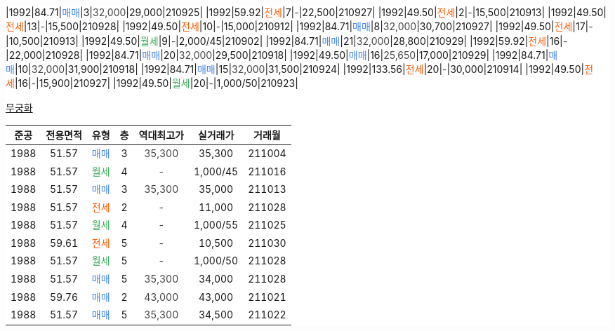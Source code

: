 |1992|84.71|<span style="color:#4285f3">매매</span>|3|<span style="color:#444444">32,000</span>|29,000|210925|
|1992|59.92|<span style="color:#ff5a00">전세</span>|7|<span style="color:#444444">-</span>|22,500|210927|
|1992|49.50|<span style="color:#ff5a00">전세</span>|2|<span style="color:#444444">-</span>|15,500|210913|
|1992|49.50|<span style="color:#ff5a00">전세</span>|13|<span style="color:#444444">-</span>|15,500|210928|
|1992|49.50|<span style="color:#ff5a00">전세</span>|10|<span style="color:#444444">-</span>|15,000|210912|
|1992|84.71|<span style="color:#4285f3">매매</span>|8|<span style="color:#444444">32,000</span>|30,700|210927|
|1992|49.50|<span style="color:#ff5a00">전세</span>|17|<span style="color:#444444">-</span>|10,500|210913|
|1992|49.50|<span style="color:#34a853">월세</span>|9|<span style="color:#444444">-</span>|2,000/45|210902|
|1992|84.71|<span style="color:#4285f3">매매</span>|21|<span style="color:#444444">32,000</span>|28,800|210929|
|1992|59.92|<span style="color:#ff5a00">전세</span>|16|<span style="color:#444444">-</span>|22,000|210928|
|1992|84.71|<span style="color:#4285f3">매매</span>|20|<span style="color:#444444">32,000</span>|29,500|210918|
|1992|49.50|<span style="color:#4285f3">매매</span>|16|<span style="color:#444444">25,650</span>|17,000|210929|
|1992|84.71|<span style="color:#4285f3">매매</span>|10|<span style="color:#444444">32,000</span>|31,900|210918|
|1992|84.71|<span style="color:#4285f3">매매</span>|15|<span style="color:#444444">32,000</span>|31,500|210924|
|1992|133.56|<span style="color:#ff5a00">전세</span>|20|<span style="color:#444444">-</span>|30,000|210914|
|1992|49.50|<span style="color:#ff5a00">전세</span>|16|<span style="color:#444444">-</span>|15,900|210927|
|1992|49.50|<span style="color:#34a853">월세</span>|20|<span style="color:#444444">-</span>|1,000/50|210923|


<script async src="//pagead2.googlesyndication.com/pagead/js/adsbygoogle.js"></script>

<ins class="adsbygoogle"
     style="display:block"
     data-ad-client="ca-pub-2446590836940007"
     data-ad-slot="1659523306"
     data-ad-format="auto"
     data-full-width-responsive="true"></ins>
<script>
(adsbygoogle = window.adsbygoogle || []).push({});
</script>


[무궁화](https://search.naver.com/search.naver?query=%EA%B2%BD%EC%83%81%EB%82%A8%EB%8F%84+%EC%B0%BD%EC%9B%90%EC%8B%9C+%EC%84%B1%EC%82%B0%EA%B5%AC+%EC%82%AC%ED%8C%8C%EB%8F%99+%EB%AC%B4%EA%B6%81%ED%99%94)

|준공|전용면적|유형|층|역대최고가|실거래가|거래월|
|:---:|:---:|:---:|:---:|:---:|:---:|:---:|
|1988|51.57|<span style="color:#4285f3">매매</span>|3|<span style="color:#444444">35,300</span>|35,300|211004|
|1988|51.57|<span style="color:#34a853">월세</span>|4|<span style="color:#444444">-</span>|1,000/45|211016|
|1988|51.57|<span style="color:#4285f3">매매</span>|3|<span style="color:#444444">35,300</span>|35,000|211013|
|1988|51.57|<span style="color:#ff5a00">전세</span>|2|<span style="color:#444444">-</span>|11,000|211028|
|1988|51.57|<span style="color:#34a853">월세</span>|4|<span style="color:#444444">-</span>|1,000/55|211025|
|1988|59.61|<span style="color:#ff5a00">전세</span>|5|<span style="color:#444444">-</span>|10,500|211030|
|1988|51.57|<span style="color:#34a853">월세</span>|5|<span style="color:#444444">-</span>|1,000/50|211028|
|1988|51.57|<span style="color:#4285f3">매매</span>|5|<span style="color:#444444">35,300</span>|34,000|211028|
|1988|59.76|<span style="color:#4285f3">매매</span>|2|<span style="color:#444444">43,000</span>|43,000|211021|
|1988|51.57|<span style="color:#4285f3">매매</span>|5|<span style="color:#444444">35,300</span>|34,500|211022|